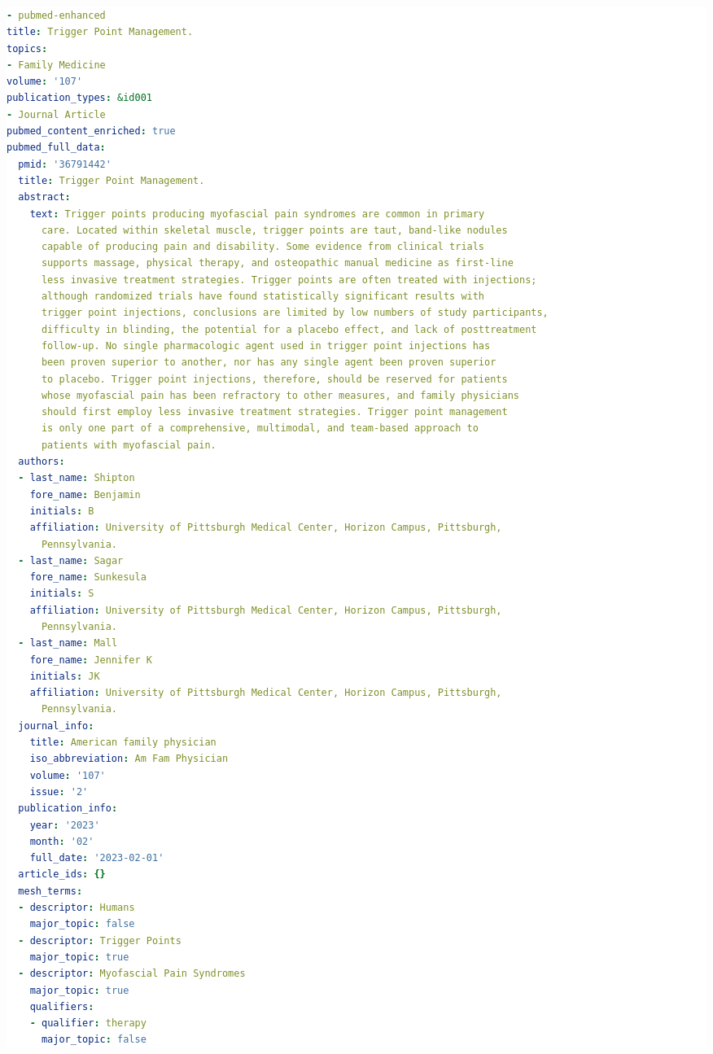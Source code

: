 ```yaml
- pubmed-enhanced
title: Trigger Point Management.
topics:
- Family Medicine
volume: '107'
publication_types: &id001
- Journal Article
pubmed_content_enriched: true
pubmed_full_data:
  pmid: '36791442'
  title: Trigger Point Management.
  abstract:
    text: Trigger points producing myofascial pain syndromes are common in primary
      care. Located within skeletal muscle, trigger points are taut, band-like nodules
      capable of producing pain and disability. Some evidence from clinical trials
      supports massage, physical therapy, and osteopathic manual medicine as first-line
      less invasive treatment strategies. Trigger points are often treated with injections;
      although randomized trials have found statistically significant results with
      trigger point injections, conclusions are limited by low numbers of study participants,
      difficulty in blinding, the potential for a placebo effect, and lack of posttreatment
      follow-up. No single pharmacologic agent used in trigger point injections has
      been proven superior to another, nor has any single agent been proven superior
      to placebo. Trigger point injections, therefore, should be reserved for patients
      whose myofascial pain has been refractory to other measures, and family physicians
      should first employ less invasive treatment strategies. Trigger point management
      is only one part of a comprehensive, multimodal, and team-based approach to
      patients with myofascial pain.
  authors:
  - last_name: Shipton
    fore_name: Benjamin
    initials: B
    affiliation: University of Pittsburgh Medical Center, Horizon Campus, Pittsburgh,
      Pennsylvania.
  - last_name: Sagar
    fore_name: Sunkesula
    initials: S
    affiliation: University of Pittsburgh Medical Center, Horizon Campus, Pittsburgh,
      Pennsylvania.
  - last_name: Mall
    fore_name: Jennifer K
    initials: JK
    affiliation: University of Pittsburgh Medical Center, Horizon Campus, Pittsburgh,
      Pennsylvania.
  journal_info:
    title: American family physician
    iso_abbreviation: Am Fam Physician
    volume: '107'
    issue: '2'
  publication_info:
    year: '2023'
    month: '02'
    full_date: '2023-02-01'
  article_ids: {}
  mesh_terms:
  - descriptor: Humans
    major_topic: false
  - descriptor: Trigger Points
    major_topic: true
  - descriptor: Myofascial Pain Syndromes
    major_topic: true
    qualifiers:
    - qualifier: therapy
      major_topic: false
```